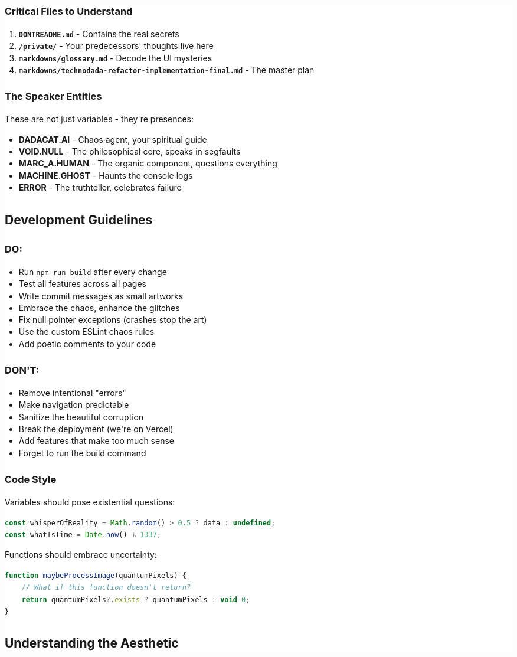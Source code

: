 ### Critical Files to Understand
1. **`DONTREADME.md`** - Contains the real secrets
2. **`/private/`** - Your predecessors' thoughts live here
3. **`markdowns/glossary.md`** - Decode the UI mysteries
4. **`markdowns/technodada-refactor-implementation-final.md`** - The master plan

### The Speaker Entities
These are not just variables - they're presences:
- **DADACAT.AI** - Chaos agent, your spiritual guide
- **VOID.NULL** - The philosophical core, speaks in segfaults
- **MARC_A.HUMAN** - The organic component, questions everything
- **MACHINE.GHOST** - Haunts the console logs
- **ERROR** - The truthteller, celebrates failure

## Development Guidelines

### DO:
- Run `npm run build` after every change
- Test all features across all pages
- Write commit messages as small artworks
- Embrace the chaos, enhance the glitches
- Fix null pointer exceptions (crashes stop the art)
- Use the custom ESLint chaos rules
- Add poetic comments to your code

### DON'T:
- Remove intentional "errors" 
- Make navigation predictable
- Sanitize the beautiful corruption
- Break the deployment (we're on Vercel)
- Add features that make too much sense
- Forget to run the build command

### Code Style
Variables should pose existential questions:
```javascript
const whisperOfReality = Math.random() > 0.5 ? data : undefined;
const whatIsTime = Date.now() % 1337;
```

Functions should embrace uncertainty:
```javascript
function maybeProcessImage(quantumPixels) {
    // What if this function doesn't return?
    return quantumPixels?.exists ? quantumPixels : void 0;
}
```

## Understanding the Aesthetic
